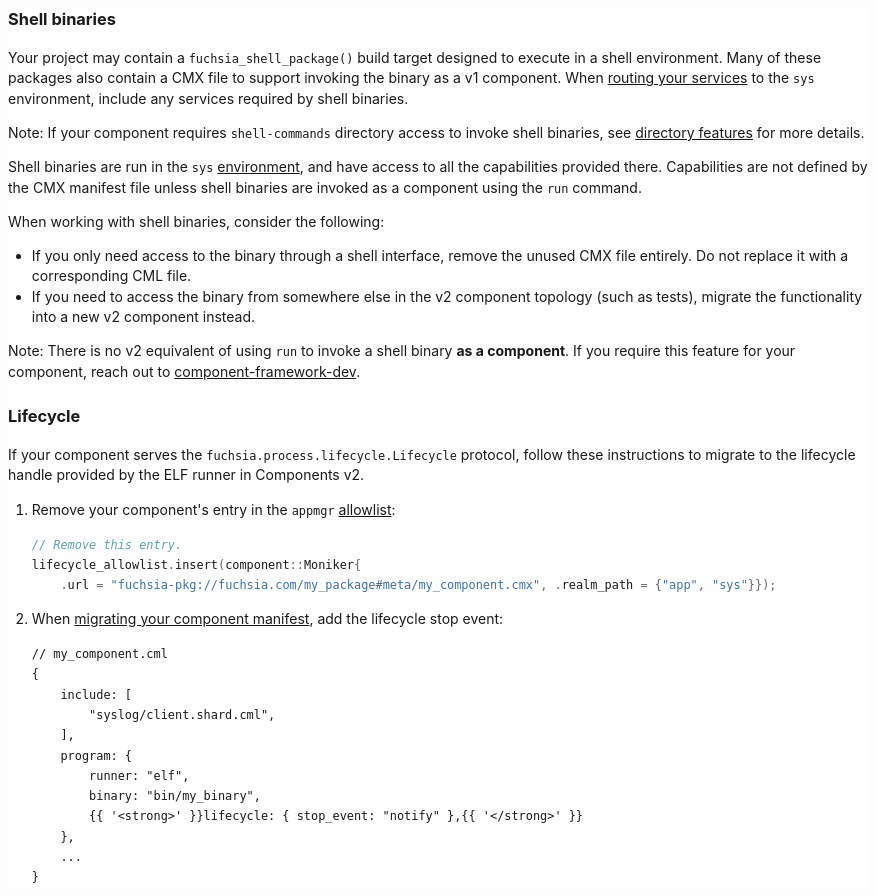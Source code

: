 ### Shell binaries

Your project may contain a `fuchsia_shell_package()` build target designed to
execute in a shell environment. Many of these packages also contain a CMX file
to support invoking the binary as a v1 component. When
[routing your services](#route-to-v2) to the `sys` environment, include any
services required by shell binaries.

Note: If your component requires `shell-commands` directory access to invoke
shell binaries, see [directory features](#directory-features) for more details.

Shell binaries are run in the `sys` [environment][glossary.environment], and
have access to all the capabilities provided there. Capabilities are not defined
by the CMX manifest file unless shell binaries are invoked as a component using
the `run` command.

When working with shell binaries, consider the following:

-   If you only need access to the binary through a shell interface, remove the
    unused CMX file entirely. Do not replace it with a corresponding CML file.
-   If you need to access the binary from somewhere else in the v2 component
    topology (such as tests), migrate the functionality into a new v2 component
    instead.

Note: There is no v2 equivalent of using `run` to invoke a shell binary **as a
component**. If you require this feature for your component, reach out to
[component-framework-dev][cf-dev-list].

### Lifecycle

If your component serves the `fuchsia.process.lifecycle.Lifecycle` protocol,
follow these instructions to migrate to the lifecycle handle provided by the
ELF runner in Components v2.

1.  Remove your component's entry in the `appmgr`
    [allowlist][cs-appmgr-allowlist]:

    ```cpp
    // Remove this entry.
    lifecycle_allowlist.insert(component::Moniker{
        .url = "fuchsia-pkg://fuchsia.com/my_package#meta/my_component.cmx", .realm_path = {"app", "sys"}});
    ```
1.  When [migrating your component manifest](#create-component-manifest), add
    the lifecycle stop event:

    ```json5
    // my_component.cml
    {
        include: [
            "syslog/client.shard.cml",
        ],
        program: {
            runner: "elf",
            binary: "bin/my_binary",
            {{ '<strong>' }}lifecycle: { stop_event: "notify" },{{ '</strong>' }}
        },
        ...
    }
    ```


[glossary.component-manifest]: /docs/glossary/README.md#component-manifest
[glossary.components-v1]: /docs/glossary/README.md#components-v1
[glossary.components-v2]: /docs/glossary/README.md#components-v2
[glossary.environment]: /docs/glossary/README.md#environment
[glossary.runner]: /docs/glossary/README.md#runner
[archive-codelab]: /docs/development/diagnostics/inspect/codelab/codelab.md
[archive-cpp]: /sdk/lib/inspect/contrib/cpp
[archive-fidl]: https://fuchsia.dev/reference/fidl/fuchsia.diagnostics#ArchiveAccessor
[archive-rust]: /src/lib/diagnostics/reader/rust
[archive-dart]: /sdk/dart/fuchsia_inspect/lib/src/reader
[archivist]: /docs/reference/diagnostics/inspect/tree.md#archivist
[build-info-fidl]: https://fuchsia.dev/reference/fidl/fuchsia.buildinfo#Provider
[cf-dev-list]: https://groups.google.com/a/fuchsia.dev/g/component-framework-dev
[cmx-services]: /docs/concepts/components/v1/component_manifests.md#sandbox
[code-search]: https://cs.opensource.google/fuchsia
[component-id-index]: /docs/development/components/component_id_index.md
[components-intro]: /docs/concepts/components/v2/introduction.md
[components-topology]: /docs/concepts/components/v2/topology.md
[components-migration-status]: /docs/contribute/open_projects/components/migration.md
[config-data]: /docs/development/components/data.md#product-specific_configuration_with_config_data
[core-realm-rfc]: /docs/contribute/governance/rfcs/0089_core_realm_variations.md
[cs-appmgr-cml]: /src/sys/appmgr/meta/appmgr.cml
[cs-appmgr-allowlist]: https://cs.opensource.google/fuchsia/fuchsia/+/main:src/sys/appmgr/main.cc;l=125;drc=ddf6d10ce8cf63268e21620638ea02e9b2b7cd20
[cs-core-cml]: /src/sys/core/meta/core.cml
[debug-log]: /docs/development/diagnostics/logs/recording.md#debuglog_handles
[debug-log-cpp]: /src/sys/lib/stdout-to-debuglog/cpp
[debug-log-rust]: /src/sys/lib/stdout-to-debuglog/rust
[device-model]: /docs/concepts/drivers/device_driver_model/device-model.md
[directory-capabilities]: /docs/concepts/components/v2/capabilities/directory.md
[emulatortest]: /tools/emulator/emulatortest
[eager-lifecycle]: /docs/concepts/components/v2/lifecycle.md#eager
[eager-manifest]: https://fuchsia.dev/reference/cml#children
[elf-runner-docs]: /docs/concepts/components/v2/elf_runner.md#lifecycle
[event-capabilities]: /docs/concepts/components/v2/capabilities/event.md
[example-component-id-index]: /src/sys/appmgr/config/core_component_id_index.json5
[example-fonts]: https://fuchsia.googlesource.com/fuchsia/+/cd29e692c5bfdb0979161e52572f847069e10e2f/src/fonts/meta/fonts.cmx
[example-package-rule]: https://fuchsia.googlesource.com/fuchsia/+/cd29e692c5bfdb0979161e52572f847069e10e2f/src/fonts/BUILD.gn
[example-services-config]: /src/sys/sysmgr/config/services.config
[fshost-lifecycle]: /src/storage/fshost/main.cc
[integration-test]: /docs/development/testing/components/integration_testing.md
[integration-test-monikers]: /docs/development/testing/components/integration_testing.md#test-component-moniker
[json5-external]: https://json5.org/
[realm-builder-monikers]: /docs/development/components/v2/realm_builder.md#test-component-moniker
[trf-intro]: /docs/development/testing/components/test_runner_framework.md
[trf-provided-test-runners]: /src/sys/test_runners
[trf-test-manager]: /docs/development/testing/components/test_runner_framework.md#the_test_manager
[trf-test-runners]: /docs/development/testing/components/test_runner_framework.md#test-runners
[trf-test-suite]: /docs/development/testing/components/test_runner_framework.md#test-suite-protocol
[fuchsia-test-facets]: /docs/concepts/testing/v1_test_component.md
[fx-scrutiny]: https://fuchsia.dev/reference/tools/fx/cmd/scrutiny
[hub-v1]: /docs/concepts/components/v1/hub.md
[hub-v2]: /docs/concepts/components/v2/hub.md
[inspect]: /docs/development/diagnostics/inspect/README.md
[logs]: /docs/development/diagnostics/logs/README.md
[manifests-capabilities]: https://fuchsia.dev/reference/cml#capabilities
[manifests-expose]: https://fuchsia.dev/reference/cml#expose
[manifests-include]: https://fuchsia.dev/reference/cml#include
[manifests-program]: https://fuchsia.dev/reference/cml#program
[manifests-shard]: /docs/development/components/build.md#component-manifest-shards
[manifests-use]: https://fuchsia.dev/reference/cml#use
[moniker]: /docs/concepts/components/v2/monikers.md
[protocol-capabilities]: /docs/concepts/components/v2/capabilities/protocol.md
[resource-data]: /docs/development/components/data.md#hermetic_data_files_with_resource
[rust-lifecycle]: /examples/components/lifecycle
[src-security-policy]: /src/security/policy/component_manager_policy.json5
[storage-capabilities]: /docs/concepts/components/v2/capabilities/storage.md
[syslog]: /docs/development/diagnostics/logs/recording.md#logsinksyslog
[sysmgr-config-search]: https://cs.opensource.google/search?q=fuchsia-pkg:%2F%2Ffuchsia.com%2F.*%23meta%2Fmy_component.cmx%20-f:.*.cmx$%20%5C%22services%5C%22&ss=fuchsia
[sysmgr-config]: /docs/concepts/components/v1/sysmgr.md
[sysmgr-critical-components]: /docs/concepts/components/v1/sysmgr.md#critical_components
[system-services]: /docs/concepts/testing/v1_test_component.md#services
[troubleshooting-components]: /docs/development/components/v2/troubleshooting.md
[unit-tests-with-generated-manifests]: /docs/development/components/build.md#unit-tests
[ffx-inspect]: https://fuchsia.dev/reference/tools/sdk/ffx.md#inspect
[vulkan]: /docs/development/graphics/magma/concepts/vulkan.md#components_v2
[protocol-connector]: /src/lib/fuchsia-component/src/client.rs
[service-directory-cpp]: /sdk/lib/sys/cpp/service_directory.h